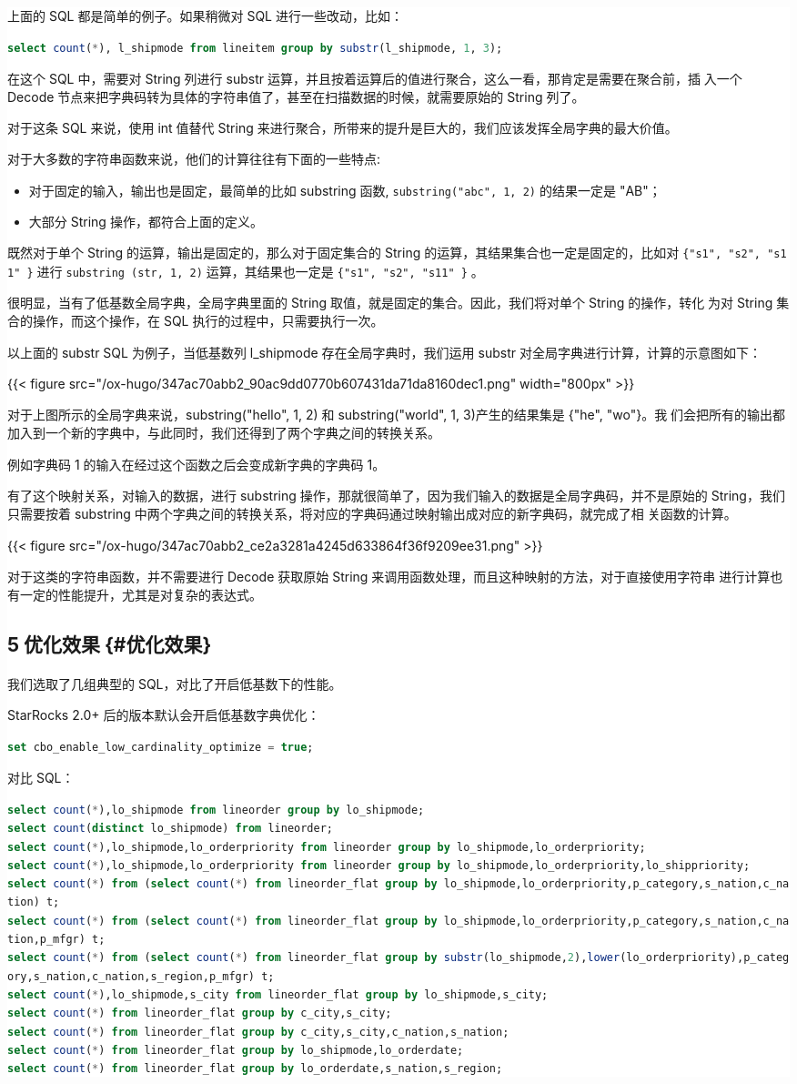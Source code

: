上面的 SQL 都是简单的例子。如果稍微对 SQL 进行一些改动，比如：

```sql
select count(*), l_shipmode from lineitem group by substr(l_shipmode, 1, 3);
```

在这个 SQL 中，需要对 String 列进行 substr 运算，并且按着运算后的值进行聚合，这么一看，那肯定是需要在聚合前，插
入一个 Decode 节点来把字典码转为具体的字符串值了，甚至在扫描数据的时候，就需要原始的 String 列了。

对于这条 SQL 来说，使用 int 值替代 String 来进行聚合，所带来的提升是巨大的，我们应该发挥全局字典的最大价值。

对于大多数的字符串函数来说，他们的计算往往有下面的一些特点:

-   对于固定的输入，输出也是固定，最简单的比如 substring 函数, `substring("abc", 1, 2)` 的结果一定是 "AB"；

-   大部分 String 操作，都符合上面的定义。

既然对于单个 String 的运算，输出是固定的，那么对于固定集合的 String 的运算，其结果集合也一定是固定的，比如对
`{"s1", "s2", "s11" }` 进行 `substring (str, 1, 2)` 运算，其结果也一定是 `{"s1", "s2", "s11" }` 。

很明显，当有了低基数全局字典，全局字典里面的 String 取值，就是固定的集合。因此，我们将对单个 String 的操作，转化
为对 String 集合的操作，而这个操作，在 SQL 执行的过程中，只需要执行一次。

以上面的 substr  SQL 为例子，当低基数列 l_shipmode 存在全局字典时，我们运用 substr 对全局字典进行计算，计算的示意图如下：

{{< figure src="/ox-hugo/347ac70abb2_90ac9dd0770b607431da71da8160dec1.png" width="800px" >}}



对于上图所示的全局字典来说，substring("hello", 1, 2) 和 substring("world", 1, 3)产生的结果集是 {"he", "wo"}。我
们会把所有的输出都加入到一个新的字典中，与此同时，我们还得到了两个字典之间的转换关系。

例如字典码 1 的输入在经过这个函数之后会变成新字典的字典码 1。

有了这个映射关系，对输入的数据，进行 substring 操作，那就很简单了，因为我们输入的数据是全局字典码，并不是原始的
String，我们只需要按着 substring 中两个字典之间的转换关系，将对应的字典码通过映射输出成对应的新字典码，就完成了相
关函数的计算。

{{< figure src="/ox-hugo/347ac70abb2_ce2a3281a4245d633864f36f9209ee31.png" >}}

对于这类的字符串函数，并不需要进行 Decode 获取原始 String 来调用函数处理，而且这种映射的方法，对于直接使用字符串
进行计算也有一定的性能提升，尤其是对复杂的表达式。


## <span class="section-num">5</span> 优化效果 {#优化效果}

我们选取了几组典型的 SQL，对比了开启低基数下的性能。

StarRocks 2.0+ 后的版本默认会开启低基数字典优化：

```sql
set cbo_enable_low_cardinality_optimize = true;
```

对比 SQL：

```sql
select count(*),lo_shipmode from lineorder group by lo_shipmode;
select count(distinct lo_shipmode) from lineorder;
select count(*),lo_shipmode,lo_orderpriority from lineorder group by lo_shipmode,lo_orderpriority;
select count(*),lo_shipmode,lo_orderpriority from lineorder group by lo_shipmode,lo_orderpriority,lo_shippriority;
select count(*) from (select count(*) from lineorder_flat group by lo_shipmode,lo_orderpriority,p_category,s_nation,c_nation) t;
select count(*) from (select count(*) from lineorder_flat group by lo_shipmode,lo_orderpriority,p_category,s_nation,c_nation,p_mfgr) t;
select count(*) from (select count(*) from lineorder_flat group by substr(lo_shipmode,2),lower(lo_orderpriority),p_category,s_nation,c_nation,s_region,p_mfgr) t;
select count(*),lo_shipmode,s_city from lineorder_flat group by lo_shipmode,s_city;
select count(*) from lineorder_flat group by c_city,s_city;
select count(*) from lineorder_flat group by c_city,s_city,c_nation,s_nation;
select count(*) from lineorder_flat group by lo_shipmode,lo_orderdate;
select count(*) from lineorder_flat group by lo_orderdate,s_nation,s_region;
```
